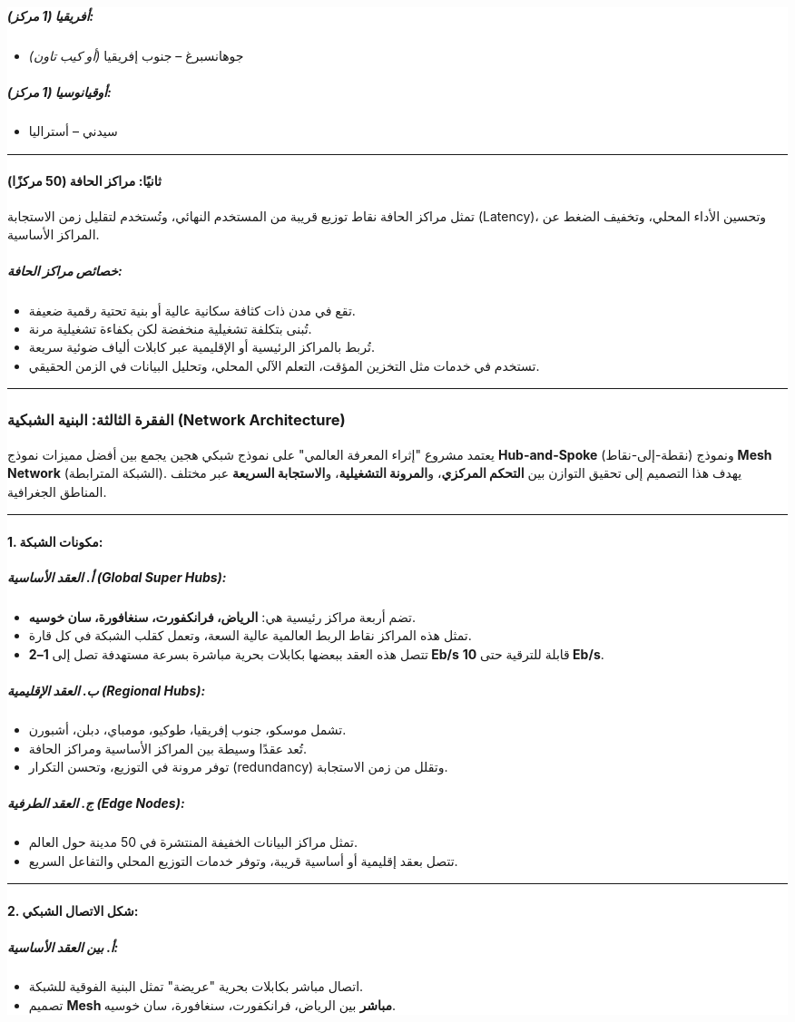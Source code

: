 ##### **أفريقيا (1 مركز):**
- جوهانسبرغ – جنوب إفريقيا *(أو كيب تاون)*

##### **أوقيانوسيا (1 مركز):**
- سيدني – أستراليا

---

#### **ثانيًا: مراكز الحافة (50 مركزًا)**

تمثل مراكز الحافة نقاط توزيع قريبة من المستخدم النهائي، وتُستخدم لتقليل زمن الاستجابة (Latency)، وتحسين الأداء المحلي، وتخفيف الضغط عن المراكز الأساسية.

##### **خصائص مراكز الحافة:**
- تقع في مدن ذات كثافة سكانية عالية أو بنية تحتية رقمية ضعيفة.
- تُبنى بتكلفة تشغيلية منخفضة لكن بكفاءة تشغيلية مرنة.
- تُربط بالمراكز الرئيسية أو الإقليمية عبر كابلات ألياف ضوئية سريعة.
- تستخدم في خدمات مثل التخزين المؤقت، التعلم الآلي المحلي، وتحليل البيانات في الزمن الحقيقي.

---
### **الفقرة الثالثة: البنية الشبكية (Network Architecture)**

يعتمد مشروع "إثراء المعرفة العالمي" على نموذج شبكي هجين يجمع بين أفضل مميزات نموذج **Hub-and-Spoke** (نقطة-إلى-نقاط) ونموذج **Mesh Network** (الشبكة المترابطة). يهدف هذا التصميم إلى تحقيق التوازن بين **التحكم المركزي**، و**المرونة التشغيلية**، و**الاستجابة السريعة** عبر مختلف المناطق الجغرافية.

---

#### **1. مكونات الشبكة:**

##### أ. **العقد الأساسية (Global Super Hubs):**
- تضم أربعة مراكز رئيسية هي: **الرياض، فرانكفورت، سنغافورة، سان خوسيه**.
- تمثل هذه المراكز نقاط الربط العالمية عالية السعة، وتعمل كقلب الشبكة في كل قارة.
- تتصل هذه العقد ببعضها بكابلات بحرية مباشرة بسرعة مستهدفة تصل إلى **1–2 Eb/s** قابلة للترقية حتى **10 Eb/s**.

##### ب. **العقد الإقليمية (Regional Hubs):**
- تشمل موسكو، جنوب إفريقيا، طوكيو، مومباي، دبلن، أشبورن.
- تُعد عقدًا وسيطة بين المراكز الأساسية ومراكز الحافة.
- توفر مرونة في التوزيع، وتحسن التكرار (redundancy) وتقلل من زمن الاستجابة.

##### ج. **العقد الطرفية (Edge Nodes):**
- تمثل مراكز البيانات الخفيفة المنتشرة في 50 مدينة حول العالم.
- تتصل بعقد إقليمية أو أساسية قريبة، وتوفر خدمات التوزيع المحلي والتفاعل السريع.

---

#### **2. شكل الاتصال الشبكي:**

##### **أ. بين العقد الأساسية:**
- اتصال مباشر بكابلات بحرية "عريضة" تمثل البنية الفوقية للشبكة.
- تصميم **Mesh مباشر** بين الرياض، فرانكفورت، سنغافورة، سان خوسيه.
